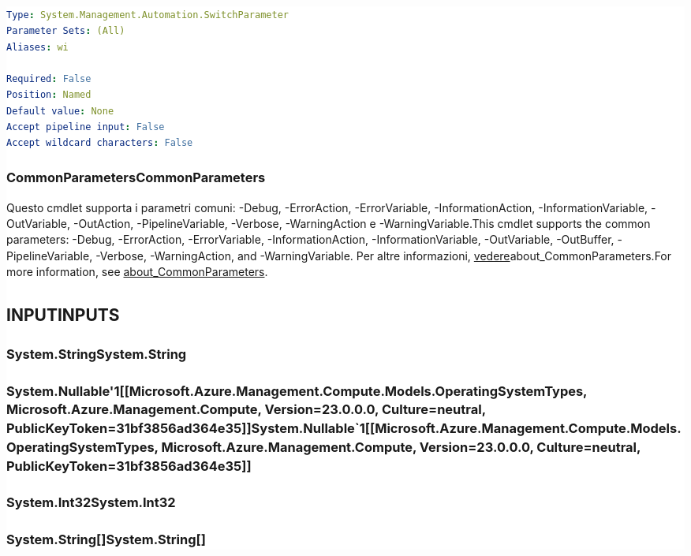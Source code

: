 ```yaml
Type: System.Management.Automation.SwitchParameter
Parameter Sets: (All)
Aliases: wi

Required: False
Position: Named
Default value: None
Accept pipeline input: False
Accept wildcard characters: False
```

### <span data-ttu-id="92ed1-209">CommonParameters</span><span class="sxs-lookup"><span data-stu-id="92ed1-209">CommonParameters</span></span>
<span data-ttu-id="92ed1-210">Questo cmdlet supporta i parametri comuni: -Debug, -ErrorAction, -ErrorVariable, -InformationAction, -InformationVariable, -OutVariable, -OutAction, -PipelineVariable, -Verbose, -WarningAction e -WarningVariable.</span><span class="sxs-lookup"><span data-stu-id="92ed1-210">This cmdlet supports the common parameters: -Debug, -ErrorAction, -ErrorVariable, -InformationAction, -InformationVariable, -OutVariable, -OutBuffer, -PipelineVariable, -Verbose, -WarningAction, and -WarningVariable.</span></span> <span data-ttu-id="92ed1-211">Per altre informazioni, [vedere](http://go.microsoft.com/fwlink/?LinkID=113216)about_CommonParameters.</span><span class="sxs-lookup"><span data-stu-id="92ed1-211">For more information, see [about_CommonParameters](http://go.microsoft.com/fwlink/?LinkID=113216).</span></span>

## <span data-ttu-id="92ed1-212">INPUT</span><span class="sxs-lookup"><span data-stu-id="92ed1-212">INPUTS</span></span>

### <span data-ttu-id="92ed1-213">System.String</span><span class="sxs-lookup"><span data-stu-id="92ed1-213">System.String</span></span>

### <span data-ttu-id="92ed1-214">System.Nullable'1[[Microsoft.Azure.Management.Compute.Models.OperatingSystemTypes, Microsoft.Azure.Management.Compute, Version=23.0.0.0, Culture=neutral, PublicKeyToken=31bf3856ad364e35]]</span><span class="sxs-lookup"><span data-stu-id="92ed1-214">System.Nullable\`1[[Microsoft.Azure.Management.Compute.Models.OperatingSystemTypes, Microsoft.Azure.Management.Compute, Version=23.0.0.0, Culture=neutral, PublicKeyToken=31bf3856ad364e35]]</span></span>

### <span data-ttu-id="92ed1-215">System.Int32</span><span class="sxs-lookup"><span data-stu-id="92ed1-215">System.Int32</span></span>

### <span data-ttu-id="92ed1-216">System.String[]</span><span class="sxs-lookup"><span data-stu-id="92ed1-216">System.String[]</span></span>
